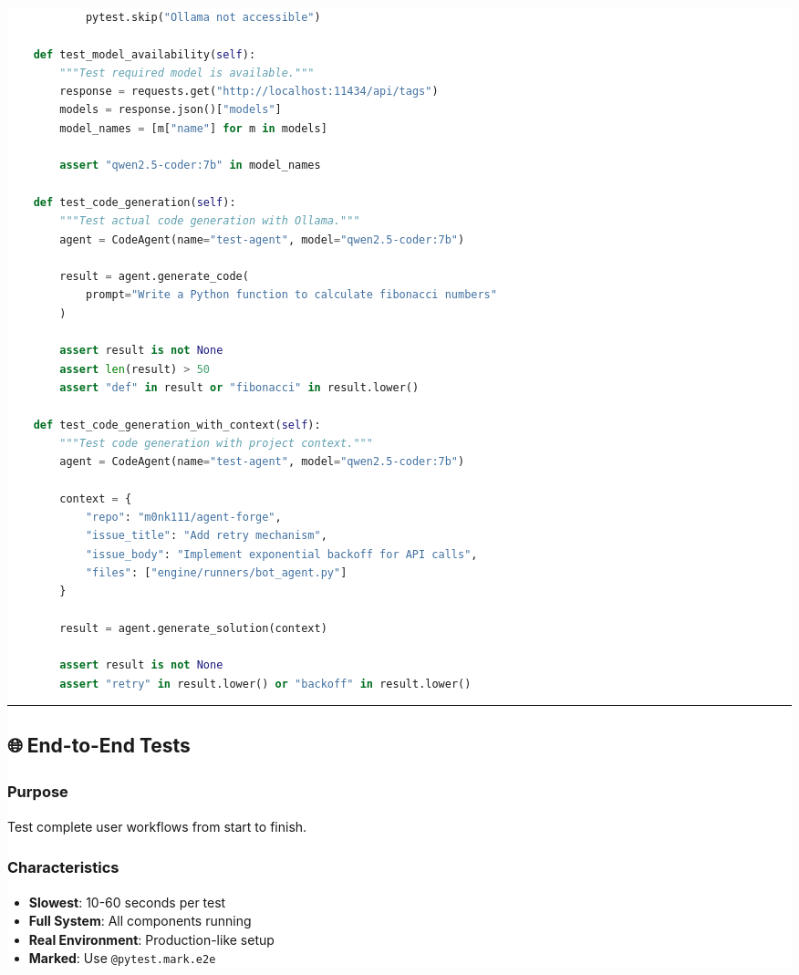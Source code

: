 ```python
            pytest.skip("Ollama not accessible")
    
    def test_model_availability(self):
        """Test required model is available."""
        response = requests.get("http://localhost:11434/api/tags")
        models = response.json()["models"]
        model_names = [m["name"] for m in models]
        
        assert "qwen2.5-coder:7b" in model_names
    
    def test_code_generation(self):
        """Test actual code generation with Ollama."""
        agent = CodeAgent(name="test-agent", model="qwen2.5-coder:7b")
        
        result = agent.generate_code(
            prompt="Write a Python function to calculate fibonacci numbers"
        )
        
        assert result is not None
        assert len(result) > 50
        assert "def" in result or "fibonacci" in result.lower()
    
    def test_code_generation_with_context(self):
        """Test code generation with project context."""
        agent = CodeAgent(name="test-agent", model="qwen2.5-coder:7b")
        
        context = {
            "repo": "m0nk111/agent-forge",
            "issue_title": "Add retry mechanism",
            "issue_body": "Implement exponential backoff for API calls",
            "files": ["engine/runners/bot_agent.py"]
        }
        
        result = agent.generate_solution(context)
        
        assert result is not None
        assert "retry" in result.lower() or "backoff" in result.lower()
```

---

## 🌐 End-to-End Tests

### Purpose

Test complete user workflows from start to finish.

### Characteristics

- **Slowest**: 10-60 seconds per test
- **Full System**: All components running
- **Real Environment**: Production-like setup
- **Marked**: Use `@pytest.mark.e2e`

